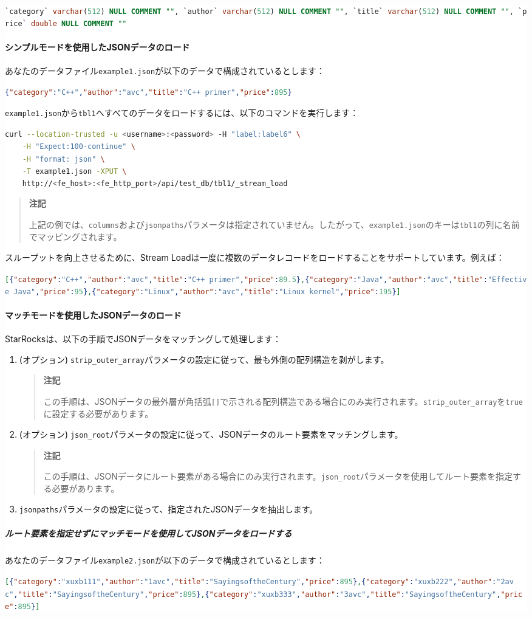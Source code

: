 ```SQL
`category` varchar(512) NULL COMMENT "", `author` varchar(512) NULL COMMENT "", `title` varchar(512) NULL COMMENT "", `price` double NULL COMMENT ""
```

#### シンプルモードを使用したJSONデータのロード

あなたのデータファイル`example1.json`が以下のデータで構成されているとします：

```JSON
{"category":"C++","author":"avc","title":"C++ primer","price":895}
```

`example1.json`から`tbl1`へすべてのデータをロードするには、以下のコマンドを実行します：

```Bash
curl --location-trusted -u <username>:<password> -H "label:label6" \
    -H "Expect:100-continue" \
    -H "format: json" \
    -T example1.json -XPUT \
    http://<fe_host>:<fe_http_port>/api/test_db/tbl1/_stream_load
```

> **注記**
>
> 上記の例では、`columns`および`jsonpaths`パラメータは指定されていません。したがって、`example1.json`のキーは`tbl1`の列に名前でマッピングされます。

スループットを向上させるために、Stream Loadは一度に複数のデータレコードをロードすることをサポートしています。例えば：

```JSON
[{"category":"C++","author":"avc","title":"C++ primer","price":89.5},{"category":"Java","author":"avc","title":"Effective Java","price":95},{"category":"Linux","author":"avc","title":"Linux kernel","price":195}]
```

#### マッチモードを使用したJSONデータのロード

StarRocksは、以下の手順でJSONデータをマッチングして処理します：

1. (オプション) `strip_outer_array`パラメータの設定に従って、最も外側の配列構造を剥がします。

   > **注記**
   >
   > この手順は、JSONデータの最外層が角括弧`[]`で示される配列構造である場合にのみ実行されます。`strip_outer_array`を`true`に設定する必要があります。

2. (オプション) `json_root`パラメータの設定に従って、JSONデータのルート要素をマッチングします。

   > **注記**
   >
   > この手順は、JSONデータにルート要素がある場合にのみ実行されます。`json_root`パラメータを使用してルート要素を指定する必要があります。

3. `jsonpaths`パラメータの設定に従って、指定されたJSONデータを抽出します。

##### ルート要素を指定せずにマッチモードを使用してJSONデータをロードする

あなたのデータファイル`example2.json`が以下のデータで構成されているとします：

```JSON
[{"category":"xuxb111","author":"1avc","title":"SayingsoftheCentury","price":895},{"category":"xuxb222","author":"2avc","title":"SayingsoftheCentury","price":895},{"category":"xuxb333","author":"3avc","title":"SayingsoftheCentury","price":895}]
```
